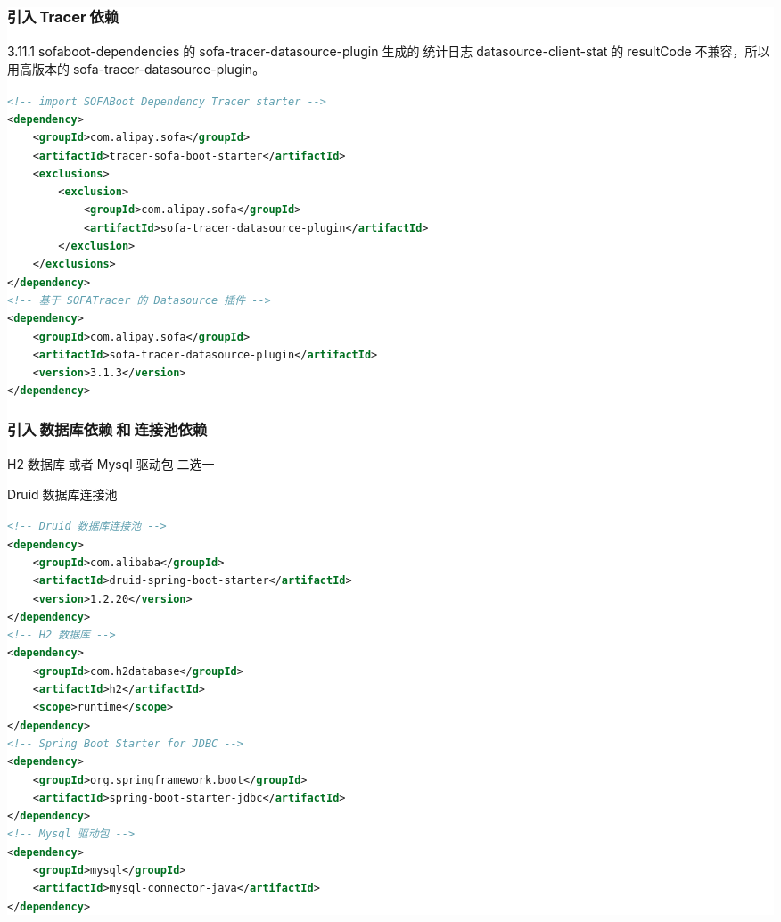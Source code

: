 

### 引入 Tracer 依赖

3.11.1 sofaboot-dependencies 的 sofa-tracer-datasource-plugin 生成的 统计日志 datasource-client-stat 的 resultCode 不兼容，所以用高版本的 sofa-tracer-datasource-plugin。

```xml
<!-- import SOFABoot Dependency Tracer starter -->
<dependency>
    <groupId>com.alipay.sofa</groupId>
    <artifactId>tracer-sofa-boot-starter</artifactId>
    <exclusions>
        <exclusion>
            <groupId>com.alipay.sofa</groupId>
            <artifactId>sofa-tracer-datasource-plugin</artifactId>
        </exclusion>
    </exclusions>
</dependency>
<!-- 基于 SOFATracer 的 Datasource 插件 -->
<dependency>
    <groupId>com.alipay.sofa</groupId>
    <artifactId>sofa-tracer-datasource-plugin</artifactId>
    <version>3.1.3</version>
</dependency>
```



### **引入 数据库依赖 和 连接池依赖**

H2 数据库 或者 Mysql 驱动包 二选一

Druid 数据库连接池

```xml
<!-- Druid 数据库连接池 -->
<dependency>
    <groupId>com.alibaba</groupId>
    <artifactId>druid-spring-boot-starter</artifactId>
    <version>1.2.20</version>
</dependency>
<!-- H2 数据库 -->
<dependency>
    <groupId>com.h2database</groupId>
    <artifactId>h2</artifactId>
    <scope>runtime</scope>
</dependency>
<!-- Spring Boot Starter for JDBC -->
<dependency>
    <groupId>org.springframework.boot</groupId>
    <artifactId>spring-boot-starter-jdbc</artifactId>
</dependency>
<!-- Mysql 驱动包 -->
<dependency>
    <groupId>mysql</groupId>
    <artifactId>mysql-connector-java</artifactId>
</dependency>
```
